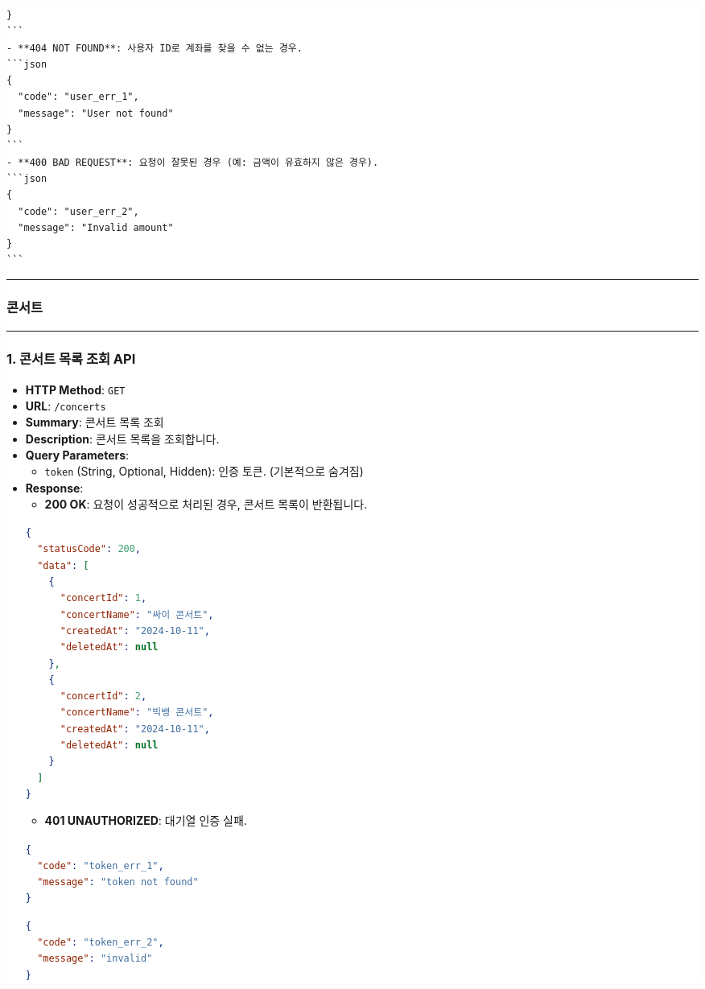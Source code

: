     }
    ```
    - **404 NOT FOUND**: 사용자 ID로 계좌를 찾을 수 없는 경우.
    ```json
    {
      "code": "user_err_1",
      "message": "User not found"
    }
    ```
    - **400 BAD REQUEST**: 요청이 잘못된 경우 (예: 금액이 유효하지 않은 경우).
    ```json
    {
      "code": "user_err_2",
      "message": "Invalid amount"
    }
    ```
---

### 콘서트 

---

### 1. 콘서트 목록 조회 API

- **HTTP Method**: `GET`
- **URL**: `/concerts`
- **Summary**: 콘서트 목록 조회
- **Description**: 콘서트 목록을 조회합니다.
- **Query Parameters**:
    - `token` (String, Optional, Hidden): 인증 토큰. (기본적으로 숨겨짐)
- **Response**:
    - **200 OK**: 요청이 성공적으로 처리된 경우, 콘서트 목록이 반환됩니다.
    ```json
    {
      "statusCode": 200,
      "data": [
        {
          "concertId": 1,
          "concertName": "싸이 콘서트",
          "createdAt": "2024-10-11",
          "deletedAt": null
        },
        {
          "concertId": 2,
          "concertName": "빅뱅 콘서트",
          "createdAt": "2024-10-11",
          "deletedAt": null
        }
      ]
    }
    ```
    - **401 UNAUTHORIZED**: 대기열 인증 실패.
    ```json
    {
      "code": "token_err_1",
      "message": "token not found"
    }
    ```
    ```json
    {
      "code": "token_err_2",
      "message": "invalid"
    }
    ```